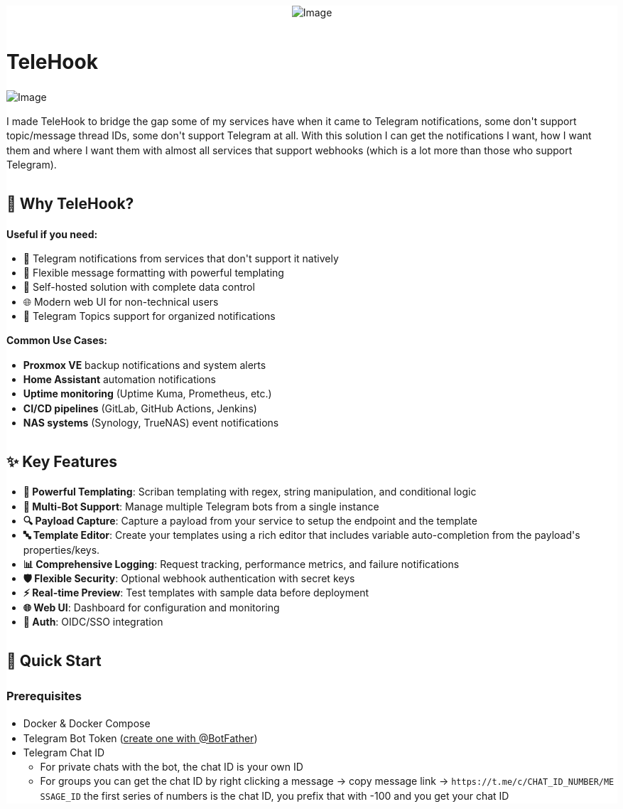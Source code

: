 <div align="center" width="100%">
    <img width="100" height="100" alt="Image" src="https://github.com/user-attachments/assets/03879c91-8f7f-49b7-b23b-f2c8b8f27d75" />
</div>

# TeleHook

<img width="3838" height="2028" alt="Image" src="https://github.com/user-attachments/assets/33fa280c-4247-471b-9283-3d3a16f096e5" />

I made TeleHook to bridge the gap some of my services have when it came to Telegram notifications, some don't support topic/message thread IDs, some don't support Telegram at all. With this solution I can get the notifications I want, how I want them and where I want them with almost all services that support webhooks (which is a lot more than those who support Telegram).

## 🎯 Why TeleHook?

**Useful if you need:**

- 📡 Telegram notifications from services that don't support it natively
- 🎨 Flexible message formatting with powerful templating
- 🔐 Self-hosted solution with complete data control
- 🌐 Modern web UI for non-technical users
- 🎯 Telegram Topics support for organized notifications

**Common Use Cases:**

- **Proxmox VE** backup notifications and system alerts
- **Home Assistant** automation notifications
- **Uptime monitoring** (Uptime Kuma, Prometheus, etc.)
- **CI/CD pipelines** (GitLab, GitHub Actions, Jenkins)
- **NAS systems** (Synology, TrueNAS) event notifications

## ✨ Key Features

- **🔧 Powerful Templating**: Scriban templating with regex, string manipulation, and conditional logic
- **🎯 Multi-Bot Support**: Manage multiple Telegram bots from a single instance
- **🔍 Payload Capture**: Capture a payload from your service to setup the endpoint and the template
- **🔤 Template Editor**: Create your templates using a rich editor that includes variable auto-completion from the payload's properties/keys.
- **📊 Comprehensive Logging**: Request tracking, performance metrics, and failure notifications
- **🛡️ Flexible Security**: Optional webhook authentication with secret keys
- **⚡ Real-time Preview**: Test templates with sample data before deployment
- **🌐 Web UI**: Dashboard for configuration and monitoring
- **🔐 Auth**: OIDC/SSO integration

## 🚀 Quick Start

### Prerequisites

- Docker & Docker Compose
- Telegram Bot Token ([create one with @BotFather](https://t.me/BotFather))
- Telegram Chat ID
  - For private chats with the bot, the chat ID is your own ID
  - For groups you can get the chat ID by right clicking a message -> copy message link -> `https://t.me/c/CHAT_ID_NUMBER/MESSAGE_ID` the first series of numbers is the chat ID, you prefix that with -100 and you get your chat ID
